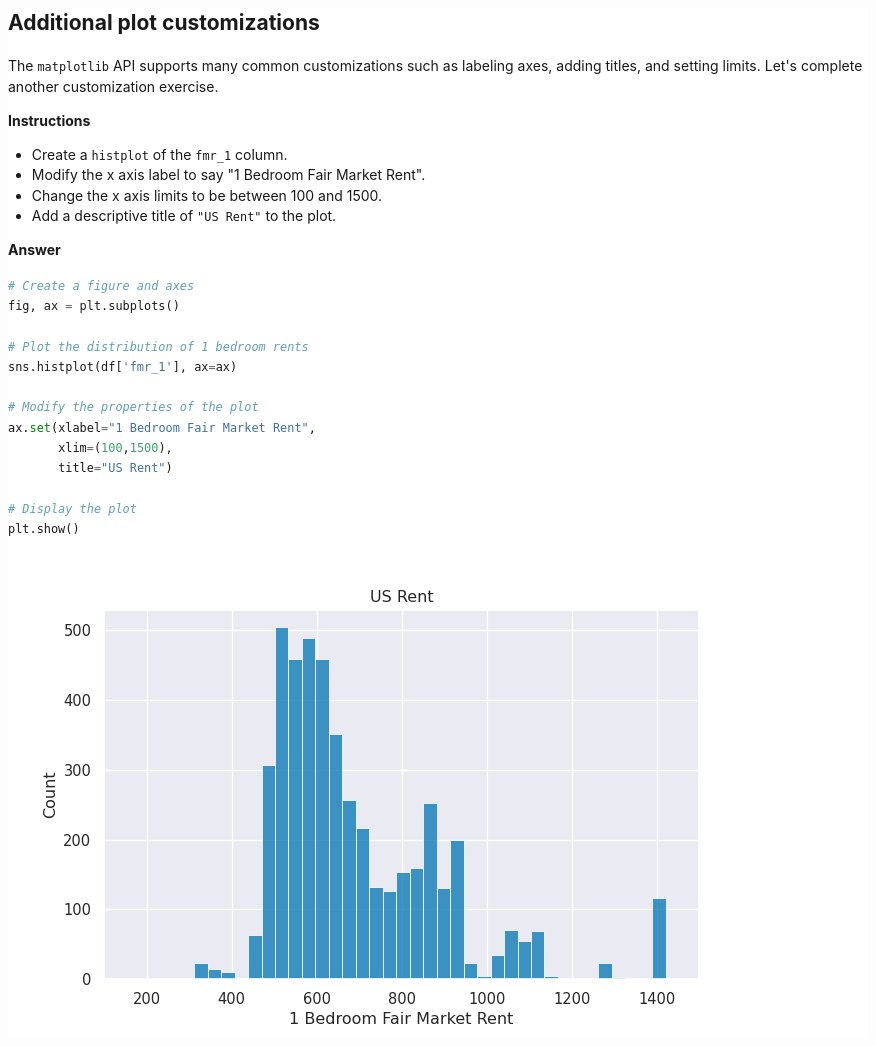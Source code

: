 ## Additional plot customizations

The `matplotlib` API supports many common customizations such as
labeling axes, adding titles, and setting limits. Let's complete another
customization exercise.

**Instructions**

- Create a `histplot` of the `fmr_1` column.
- Modify the x axis label to say "1 Bedroom Fair Market Rent".
- Change the x axis limits to be between 100 and 1500.
- Add a descriptive title of `"US Rent"` to the plot.

**Answer**


``` python
# Create a figure and axes
fig, ax = plt.subplots()

# Plot the distribution of 1 bedroom rents
sns.histplot(df['fmr_1'], ax=ax)

# Modify the properties of the plot
ax.set(xlabel="1 Bedroom Fair Market Rent",
       xlim=(100,1500),
       title="US Rent")

# Display the plot
plt.show()
```

<img src="notebook_files/figure-html/unnamed-chunk-24-41.png" width="768" />
